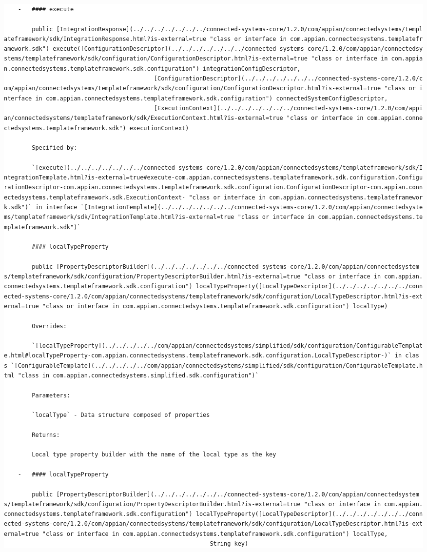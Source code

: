         -   #### execute

            public [IntegrationResponse](../../../../../../../connected-systems-core/1.2.0/com/appian/connectedsystems/templateframework/sdk/IntegrationResponse.html?is-external=true "class or interface in com.appian.connectedsystems.templateframework.sdk") execute([ConfigurationDescriptor](../../../../../../../connected-systems-core/1.2.0/com/appian/connectedsystems/templateframework/sdk/configuration/ConfigurationDescriptor.html?is-external=true "class or interface in com.appian.connectedsystems.templateframework.sdk.configuration") integrationConfigDescriptor,
                                               [ConfigurationDescriptor](../../../../../../../connected-systems-core/1.2.0/com/appian/connectedsystems/templateframework/sdk/configuration/ConfigurationDescriptor.html?is-external=true "class or interface in com.appian.connectedsystems.templateframework.sdk.configuration") connectedSystemConfigDescriptor,
                                               [ExecutionContext](../../../../../../../connected-systems-core/1.2.0/com/appian/connectedsystems/templateframework/sdk/ExecutionContext.html?is-external=true "class or interface in com.appian.connectedsystems.templateframework.sdk") executionContext)

            Specified by:

            `[execute](../../../../../../../connected-systems-core/1.2.0/com/appian/connectedsystems/templateframework/sdk/IntegrationTemplate.html?is-external=true#execute-com.appian.connectedsystems.templateframework.sdk.configuration.ConfigurationDescriptor-com.appian.connectedsystems.templateframework.sdk.configuration.ConfigurationDescriptor-com.appian.connectedsystems.templateframework.sdk.ExecutionContext- "class or interface in com.appian.connectedsystems.templateframework.sdk")` in interface `[IntegrationTemplate](../../../../../../../connected-systems-core/1.2.0/com/appian/connectedsystems/templateframework/sdk/IntegrationTemplate.html?is-external=true "class or interface in com.appian.connectedsystems.templateframework.sdk")`

        -   #### localTypeProperty

            public [PropertyDescriptorBuilder](../../../../../../../connected-systems-core/1.2.0/com/appian/connectedsystems/templateframework/sdk/configuration/PropertyDescriptorBuilder.html?is-external=true "class or interface in com.appian.connectedsystems.templateframework.sdk.configuration") localTypeProperty([LocalTypeDescriptor](../../../../../../../connected-systems-core/1.2.0/com/appian/connectedsystems/templateframework/sdk/configuration/LocalTypeDescriptor.html?is-external=true "class or interface in com.appian.connectedsystems.templateframework.sdk.configuration") localType)

            Overrides:

            `[localTypeProperty](../../../../../com/appian/connectedsystems/simplified/sdk/configuration/ConfigurableTemplate.html#localTypeProperty-com.appian.connectedsystems.templateframework.sdk.configuration.LocalTypeDescriptor-)` in class `[ConfigurableTemplate](../../../../../com/appian/connectedsystems/simplified/sdk/configuration/ConfigurableTemplate.html "class in com.appian.connectedsystems.simplified.sdk.configuration")`

            Parameters:

            `localType` - Data structure composed of properties

            Returns:

            Local type property builder with the name of the local type as the key

        -   #### localTypeProperty

            public [PropertyDescriptorBuilder](../../../../../../../connected-systems-core/1.2.0/com/appian/connectedsystems/templateframework/sdk/configuration/PropertyDescriptorBuilder.html?is-external=true "class or interface in com.appian.connectedsystems.templateframework.sdk.configuration") localTypeProperty([LocalTypeDescriptor](../../../../../../../connected-systems-core/1.2.0/com/appian/connectedsystems/templateframework/sdk/configuration/LocalTypeDescriptor.html?is-external=true "class or interface in com.appian.connectedsystems.templateframework.sdk.configuration") localType,
                                                               String key)
